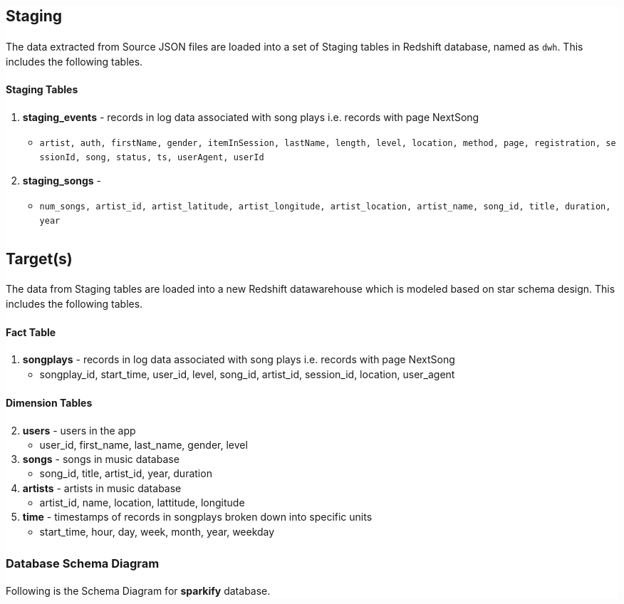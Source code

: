 ## Staging
The data extracted from Source JSON files are loaded into a set of Staging tables in Redshift database, named as `dwh`.
This includes the following tables.

#### Staging Tables
1. **staging_events** - records in log data associated with song plays i.e. records with page NextSong
    *     artist, auth, firstName, gender, itemInSession, lastName, length, level, location, method, page, registration, sessionId, song, status, ts, userAgent, userId
    
2. **staging_songs** - 
    *     num_songs, artist_id, artist_latitude, artist_longitude, artist_location, artist_name, song_id, title, duration, year 

## Target(s)
The data from Staging tables are loaded into a new Redshift datawarehouse which is modeled based on star schema design. This includes the following tables.

#### Fact Table
1. **songplays** - records in log data associated with song plays i.e. records with page NextSong
    * songplay_id, start_time, user_id, level, song_id, artist_id, session_id, location, user_agent
    
#### Dimension Tables
2. **users** - users in the app
    * user_id, first_name, last_name, gender, level
3. **songs** - songs in music database
    * song_id, title, artist_id, year, duration
4. **artists** - artists in music database
    * artist_id, name, location, lattitude, longitude
5. **time** - timestamps of records in songplays broken down into specific units
    * start_time, hour, day, week, month, year, weekday

### Database Schema Diagram
Following is the Schema Diagram for **sparkify** database.
